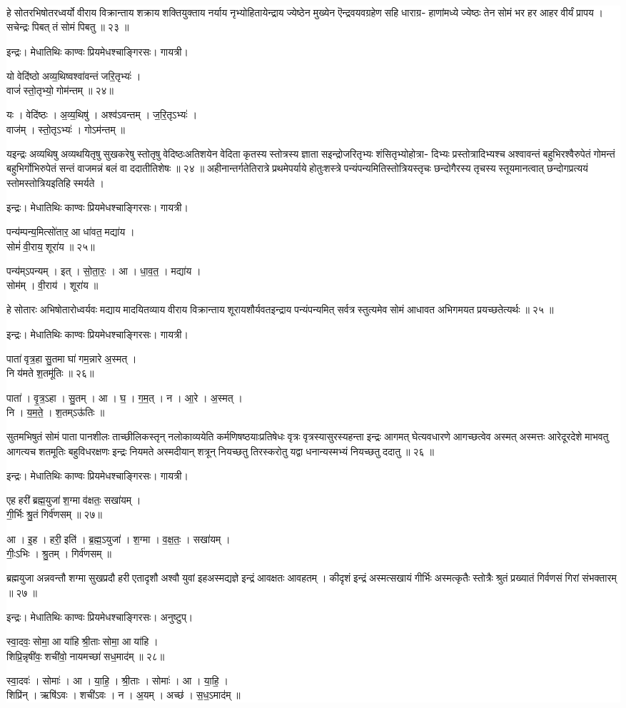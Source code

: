 हे सोतरभिषोतरध्वर्यो वीराय विक्रान्ताय शक्राय शक्तियुक्ताय नर्याय नृभ्योहितायेन्द्राय ज्येष्ठेन मुख्येन ऎन्द्रवयवग्रहेण सहि धाराग्र- हाणांमध्ये ज्येष्ठः तेन सोमं भर हर आहर वीर्यं प्रापय । सचेन्द्रः पिबत् तं सोमं पिबतु ॥ २३ ॥

इन्द्रः। मेधातिथिः काण्वः प्रियमेधश्चाङ्गिरसः। गायत्री।

यो वेदि॑ष्ठो अव्य॒थिष्वश्वा॑वन्तं जरि॒तृभ्यः॑ ।  
वाजं॑ स्तो॒तृभ्यो॒ गोम॑न्तम् ॥ २४॥

यः । वेदि॑ष्ठः । अ॒व्य॒थिषु॑ । अश्व॑ऽवन्तम् । ज॒रि॒तृऽभ्यः॑ ।  
वाज॑म् । स्तो॒तृऽभ्यः॑ । गोऽम॑न्तम् ॥

यइन्द्रः अव्यथिषु अव्यथयितृषु सुखकरेषु स्तोतृषु वेदिष्ठःअतिशयेन वेदिता कृतस्य स्तोत्रस्य ज्ञाता सइन्द्रोजरितृभ्यः शंसितृभ्योहोत्रा- दिभ्यः प्रस्तोत्रादिभ्यश्च अश्वावन्तं बहुभिरश्वैरुपेतं गोमन्तं बहुभिर्गोभिरुपेतं सन्तं वाजमन्नं बलं वा ददातीतिशेषः ॥ २४ ॥ अहीनान्तर्गतेतिरात्रे प्रथमेपर्याये होतुःशस्त्रे पन्यंपन्यमितिस्तोत्रियस्तृचः छन्दोगैरस्य तृचस्य स्तूयमानत्वात् छन्दोगप्रत्ययं स्तोमस्तोत्रियइतिहि स्मर्यते ।

इन्द्रः। मेधातिथिः काण्वः प्रियमेधश्चाङ्गिरसः। गायत्री।

पन्य॑म्पन्य॒मित्सो॑तार॒ आ धा॑वत॒ मद्या॑य ।  
सोमं॑ वी॒राय॒ शूरा॑य ॥ २५॥

पन्य॑म्ऽपन्यम् । इत् । सो॒ता॒रः॒ । आ । धा॒व॒त॒ । मद्या॑य ।  
सोम॑म् । वी॒राय॑ । शूरा॑य ॥

हे सोतारः अभिषोतारोध्वर्यवः मद्याय मादयितव्याय वीराय विक्रान्ताय शूरायशौर्यवतइन्द्राय पन्यंपन्यमित् सर्वत्र स्तुत्यमेव सोमं आधावत अभिगमयत प्रयच्छतेत्यर्थः ॥ २५ ॥

इन्द्रः। मेधातिथिः काण्वः प्रियमेधश्चाङ्गिरसः। गायत्री।

पाता॑ वृत्र॒हा सु॒तमा घा॑ गम॒न्नारे अ॒स्मत् ।  
नि य॑मते श॒तमू॑तिः ॥ २६॥

पाता॑ । वृ॒त्र॒ऽहा । सु॒तम् । आ । घ॒ । ग॒म॒त् । न । आ॒रे । अ॒स्मत् ।  
नि । य॒म॒ते॒ । श॒तम्ऽऊ॑तिः ॥

सुतमभिषुतं सोमं पाता पानशीलः ताच्छीलिकस्तृन् नलोकाव्ययेति कर्मणिषष्ठयाःप्रतिषेधः वृत्रः वृत्रस्यासुरस्यहन्ता इन्द्रः आगमत् घेत्यवधारणे आगच्छत्वेव अस्मत् अस्मत्तः आरेदूरदेशे माभवतु आगत्यच शतमूतिः बहुविधरक्षणः इन्द्रः नियमते अस्मदीयान् शत्रून् नियच्छतु तिरस्करोतु यद्वा धनान्यस्मभ्यं नियच्छतु ददातु ॥ २६ ॥

इन्द्रः। मेधातिथिः काण्वः प्रियमेधश्चाङ्गिरसः। गायत्री।

एह हरी॑ ब्रह्म॒युजा॑ श॒ग्मा व॑क्षतः॒ सखा॑यम् ।  
गी॒र्भिः श्रु॒तं गिर्व॑णसम् ॥ २७॥

आ । इ॒ह । हरी॒ इति॑ । ब्र॒ह्म॒ऽयुजा॑ । श॒ग्मा । व॒क्ष॒तः॒ । सखा॑यम् ।  
गीः॒ऽभिः । श्रु॒तम् । गिर्व॑णसम् ॥

ब्रह्मयुजा अन्नवन्तौ शग्मा सुखप्रदौ हरी एतादृशौ अश्वौ युवां इहअस्मद्यज्ञे इन्द्रं आवक्षतः आवहतम् । कीदृशं इन्द्रं अस्मत्सखायं गीर्भिः अस्मत्कृतैः स्तोत्रैः श्रुतं प्रख्यातं गिर्वणसं गिरां संभक्तारम् ॥ २७ ॥

इन्द्रः। मेधातिथिः काण्वः प्रियमेधश्चाङ्गिरसः। अनुष्टुप्।

स्वा॒दवः॒ सोमा॒ आ या॑हि श्री॒ताः सोमा॒ आ या॑हि ।  
शिप्रि॒न्नृषी॑वः॒ शची॑वो॒ नायमच्छा॑ सध॒माद॑म् ॥ २८॥

स्वा॒दवः॑ । सोमाः॑ । आ । या॒हि॒ । श्री॒ताः । सोमाः॑ । आ । या॒हि॒ ।  
शिप्रि॑न् । ऋषि॑ऽवः । शची॑ऽवः । न । अ॒यम् । अच्छ॑ । स॒ध॒ऽमाद॑म् ॥
